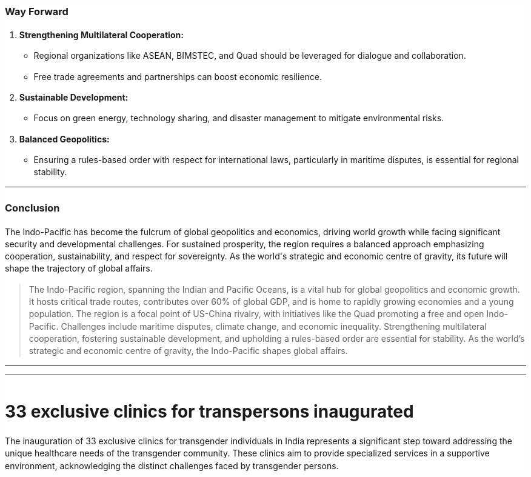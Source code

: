 ### **Way Forward**



1. **Strengthening Multilateral Cooperation:**

   - Regional organizations like ASEAN, BIMSTEC, and Quad should be leveraged for dialogue and collaboration.

   - Free trade agreements and partnerships can boost economic resilience.



2. **Sustainable Development:**

   - Focus on green energy, technology sharing, and disaster management to mitigate environmental risks.



3. **Balanced Geopolitics:**

   - Ensuring a rules-based order with respect for international laws, particularly in maritime disputes, is essential for regional stability.



---



### **Conclusion**



The Indo-Pacific has become the fulcrum of global geopolitics and economics, driving world growth while facing significant security and developmental challenges. For sustained prosperity, the region requires a balanced approach emphasizing cooperation, sustainability, and respect for sovereignty. As the world's strategic and economic centre of gravity, its future will shape the trajectory of global affairs.

> The Indo-Pacific region, spanning the Indian and Pacific Oceans, is a vital hub for global geopolitics and economic growth. It hosts critical trade routes, contributes over 60% of global GDP, and is home to rapidly growing economies and a young population. The region is a focal point of US-China rivalry, with initiatives like the Quad promoting a free and open Indo-Pacific. Challenges include maritime disputes, climate change, and economic inequality. Strengthening multilateral cooperation, fostering sustainable development, and upholding a rules-based order are essential for stability. As the world’s strategic and economic centre of gravity, the Indo-Pacific shapes global affairs.

---
---
# 33 exclusive clinics for transpersons inaugurated

The inauguration of 33 exclusive clinics for transgender individuals in India represents a significant step toward addressing the unique healthcare needs of the transgender community. These clinics aim to provide specialized services in a supportive environment, acknowledging the distinct challenges faced by transgender persons.


